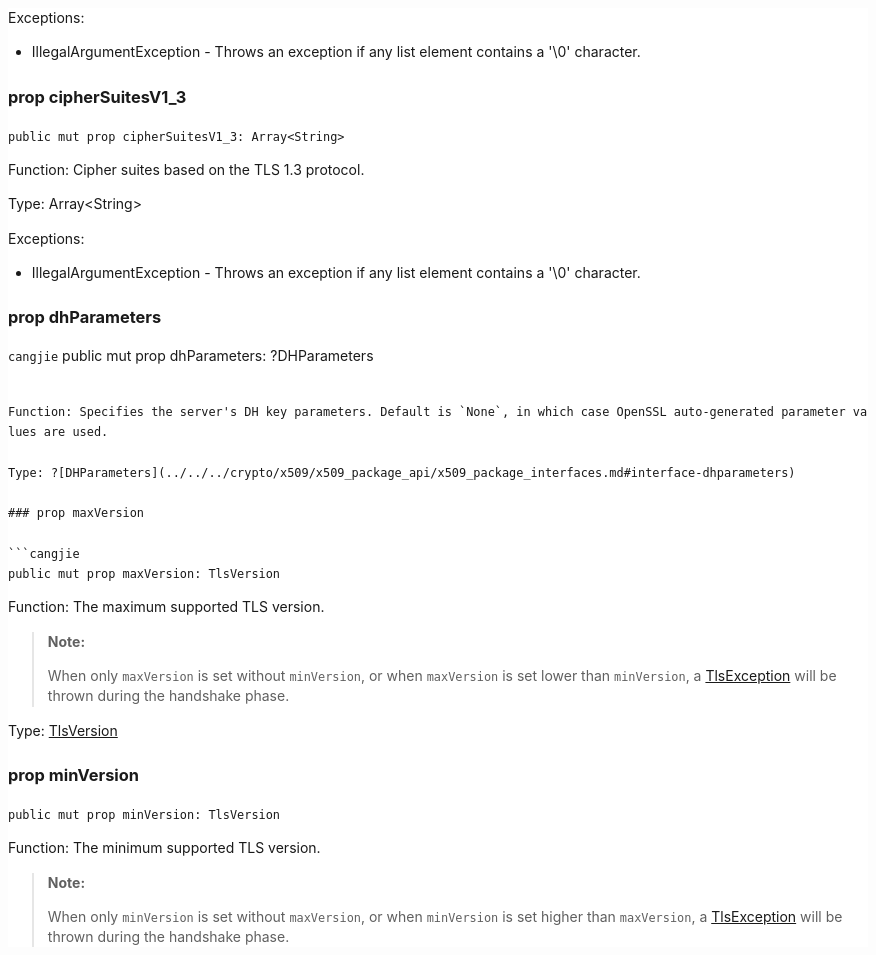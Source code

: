 Exceptions:

- IllegalArgumentException - Throws an exception if any list element contains a '\0' character.

### prop cipherSuitesV1_3

```cangjie
public mut prop cipherSuitesV1_3: Array<String>
```

Function: Cipher suites based on the TLS 1.3 protocol.

Type: Array\<String>

Exceptions:

- IllegalArgumentException - Throws an exception if any list element contains a '\0' character.

### prop dhParameters

```cangjie```
public mut prop dhParameters: ?DHParameters
```

Function: Specifies the server's DH key parameters. Default is `None`, in which case OpenSSL auto-generated parameter values are used.

Type: ?[DHParameters](../../../crypto/x509/x509_package_api/x509_package_interfaces.md#interface-dhparameters)

### prop maxVersion

```cangjie
public mut prop maxVersion: TlsVersion
```

Function: The maximum supported TLS version.

> **Note:**
>
> When only `maxVersion` is set without `minVersion`, or when `maxVersion` is set lower than `minVersion`, a [TlsException](tls_package_exceptions.md#class-tlsexception) will be thrown during the handshake phase.

Type: [TlsVersion](tls_package_enums.md#enum-tlsversion)

### prop minVersion

```cangjie
public mut prop minVersion: TlsVersion
```

Function: The minimum supported TLS version.

> **Note:**
>
> When only `minVersion` is set without `maxVersion`, or when `minVersion` is set higher than `maxVersion`, a [TlsException](tls_package_exceptions.md#class-tlsexception) will be thrown during the handshake phase.
